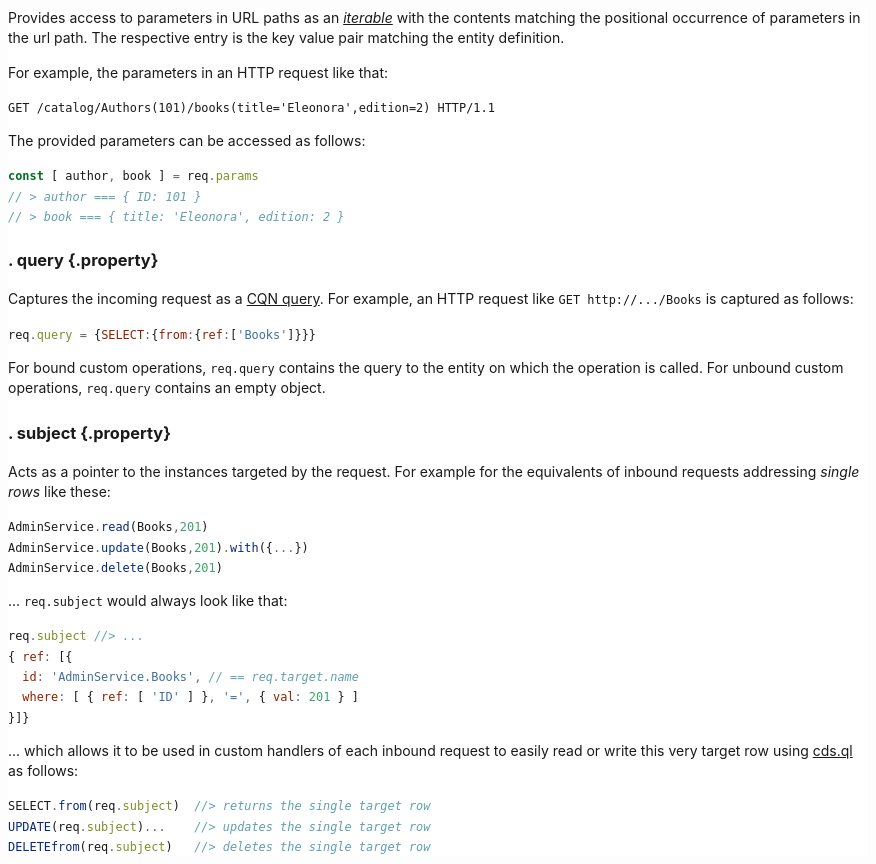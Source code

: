 Provides access to parameters in URL paths as an [*iterable*](https://developer.mozilla.org/en-US/docs/Web/JavaScript/Reference/Iteration_protocols#The_iterable_protocol) with the contents matching the positional occurrence of parameters in the url path. The respective entry is the key value pair matching the entity definition.

For example, the parameters in an HTTP request like that:

```http
GET /catalog/Authors(101)/books(title='Eleonora',edition=2) HTTP/1.1
```

The provided parameters can be accessed as follows:

```js
const [ author, book ] = req.params
// > author === { ID: 101 }
// > book === { title: 'Eleonora', edition: 2 }
```






### . query {.property}

Captures the incoming request as a [CQN query](cds-ql#class-cds-ql-query). For example, an HTTP request like `GET http://.../Books` is captured as follows:
```js
req.query = {SELECT:{from:{ref:['Books']}}}
```

For bound custom operations, `req.query` contains the query to the entity on which the operation is called. For unbound custom operations, `req.query` contains an empty object.

### . subject {.property}

Acts as a pointer to the instances targeted by the request.
For example for the equivalents of inbound requests addressing _single rows_ like these:

```js
AdminService.read(Books,201)
AdminService.update(Books,201).with({...})
AdminService.delete(Books,201)
```

... `req.subject` would always look like that: 

```js
req.subject //> ...
{ ref: [{
  id: 'AdminService.Books', // == req.target.name
  where: [ { ref: [ 'ID' ] }, '=', { val: 201 } ]
}]}
```

... which allows it to be used in custom handlers of each inbound request to easily read or write this very target row using  [cds.ql](cds-ql) as follows:

```js
SELECT.from(req.subject)  //> returns the single target row
UPDATE(req.subject)...    //> updates the single target row
DELETEfrom(req.subject)   //> deletes the single target row
```


[`cds.EventContext`]: #cds-event-context	"Class cds.EventContext"
[`cds.Event`]: #cds-event	"Class cds.Event"
[`cds.Request`]: #cds-request	"Class cds.Request"
[Router]: https://expressjs.com/en/4x/api.html#router
[routing]: https://expressjs.com/en/guide/routing.html
[middleware]: https://expressjs.com/en/guide/using-middleware.html